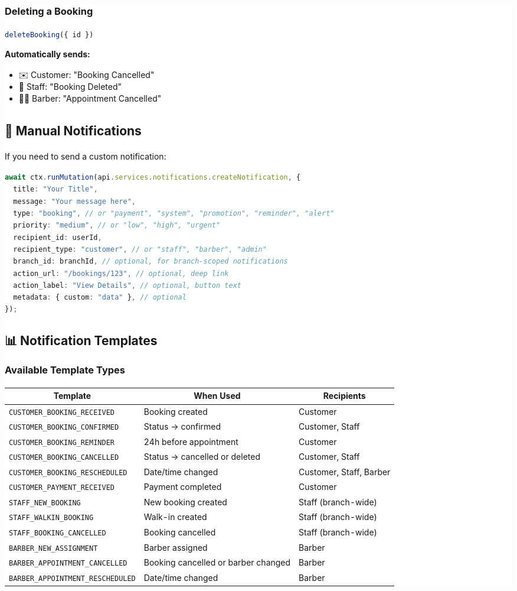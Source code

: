 ### Deleting a Booking
```typescript
deleteBooking({ id })
```
**Automatically sends:**
- ✉️ Customer: "Booking Cancelled"
- 🔔 Staff: "Booking Deleted"
- 👨‍💼 Barber: "Appointment Cancelled"

## 🔧 Manual Notifications

If you need to send a custom notification:

```typescript
await ctx.runMutation(api.services.notifications.createNotification, {
  title: "Your Title",
  message: "Your message here",
  type: "booking", // or "payment", "system", "promotion", "reminder", "alert"
  priority: "medium", // or "low", "high", "urgent"
  recipient_id: userId,
  recipient_type: "customer", // or "staff", "barber", "admin"
  branch_id: branchId, // optional, for branch-scoped notifications
  action_url: "/bookings/123", // optional, deep link
  action_label: "View Details", // optional, button text
  metadata: { custom: "data" }, // optional
});
```

## 📊 Notification Templates

### Available Template Types

| Template | When Used | Recipients |
|----------|-----------|------------|
| `CUSTOMER_BOOKING_RECEIVED` | Booking created | Customer |
| `CUSTOMER_BOOKING_CONFIRMED` | Status → confirmed | Customer, Staff |
| `CUSTOMER_BOOKING_REMINDER` | 24h before appointment | Customer |
| `CUSTOMER_BOOKING_CANCELLED` | Status → cancelled or deleted | Customer, Staff |
| `CUSTOMER_BOOKING_RESCHEDULED` | Date/time changed | Customer, Staff, Barber |
| `CUSTOMER_PAYMENT_RECEIVED` | Payment completed | Customer |
| `STAFF_NEW_BOOKING` | New booking created | Staff (branch-wide) |
| `STAFF_WALKIN_BOOKING` | Walk-in created | Staff (branch-wide) |
| `STAFF_BOOKING_CANCELLED` | Booking cancelled | Staff (branch-wide) |
| `BARBER_NEW_ASSIGNMENT` | Barber assigned | Barber |
| `BARBER_APPOINTMENT_CANCELLED` | Booking cancelled or barber changed | Barber |
| `BARBER_APPOINTMENT_RESCHEDULED` | Date/time changed | Barber |
